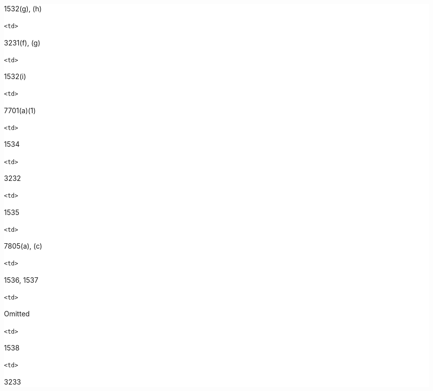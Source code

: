 1532(g), (h)  </td>

    <td> 

3231(f), (g)  </td>

  </tr>

  <tr>

    <td> 

1532(i)  </td>

    <td> 

7701(a)(1)  </td>

  </tr>

  <tr>

    <td> 

1534  </td>

    <td> 

3232  </td>

  </tr>

  <tr>

    <td> 

1535  </td>

    <td> 

7805(a), (c)  </td>

  </tr>

  <tr>

    <td> 

1536, 1537  </td>

    <td> 

Omitted  </td>

  </tr>

  <tr>

    <td> 

1538  </td>

    <td> 

3233  </td>
